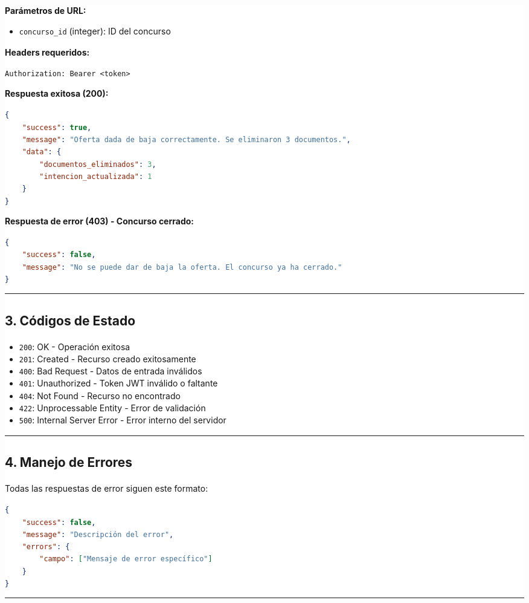 **Parámetros de URL:**
- `concurso_id` (integer): ID del concurso

**Headers requeridos:**
```
Authorization: Bearer <token>
```

**Respuesta exitosa (200):**
```json
{
    "success": true,
    "message": "Oferta dada de baja correctamente. Se eliminaron 3 documentos.",
    "data": {
        "documentos_eliminados": 3,
        "intencion_actualizada": 1
    }
}
```

**Respuesta de error (403) - Concurso cerrado:**
```json
{
    "success": false,
    "message": "No se puede dar de baja la oferta. El concurso ya ha cerrado."
}
```

---

## 3. Códigos de Estado

- `200`: OK - Operación exitosa
- `201`: Created - Recurso creado exitosamente
- `400`: Bad Request - Datos de entrada inválidos
- `401`: Unauthorized - Token JWT inválido o faltante
- `404`: Not Found - Recurso no encontrado
- `422`: Unprocessable Entity - Error de validación
- `500`: Internal Server Error - Error interno del servidor

---

## 4. Manejo de Errores

Todas las respuestas de error siguen este formato:

```json
{
    "success": false,
    "message": "Descripción del error",
    "errors": {
        "campo": ["Mensaje de error específico"]
    }
}
```

---